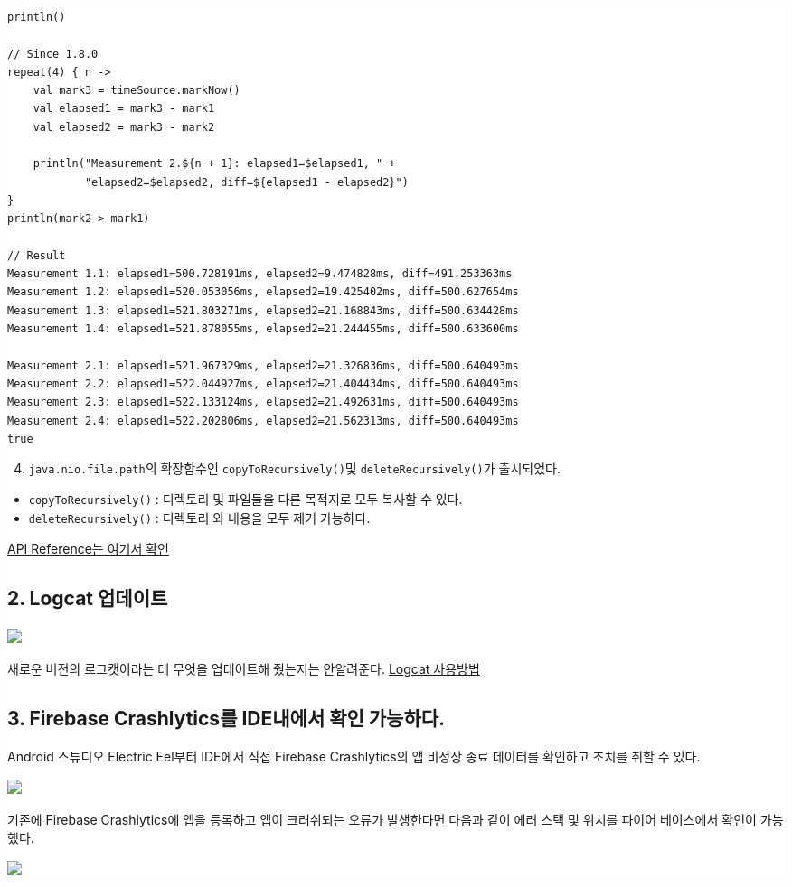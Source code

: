 ```
println()

// Since 1.8.0
repeat(4) { n ->
    val mark3 = timeSource.markNow()
    val elapsed1 = mark3 - mark1
    val elapsed2 = mark3 - mark2

    println("Measurement 2.${n + 1}: elapsed1=$elapsed1, " +
            "elapsed2=$elapsed2, diff=${elapsed1 - elapsed2}")
}
println(mark2 > mark1)

// Result
Measurement 1.1: elapsed1=500.728191ms, elapsed2=9.474828ms, diff=491.253363ms
Measurement 1.2: elapsed1=520.053056ms, elapsed2=19.425402ms, diff=500.627654ms
Measurement 1.3: elapsed1=521.803271ms, elapsed2=21.168843ms, diff=500.634428ms
Measurement 1.4: elapsed1=521.878055ms, elapsed2=21.244455ms, diff=500.633600ms

Measurement 2.1: elapsed1=521.967329ms, elapsed2=21.326836ms, diff=500.640493ms
Measurement 2.2: elapsed1=522.044927ms, elapsed2=21.404434ms, diff=500.640493ms
Measurement 2.3: elapsed1=522.133124ms, elapsed2=21.492631ms, diff=500.640493ms
Measurement 2.4: elapsed1=522.202806ms, elapsed2=21.562313ms, diff=500.640493ms
true
```

4. `java.nio.file.path`의 확장함수인 `copyToRecursively()`및 `deleteRecursively()`가 출시되었다.

* `copyToRecursively()` : 디렉토리 및 파일들을 다른 목적지로 모두 복사할 수 있다.
* `deleteRecursively()` : 디렉토리 와 내용을 모두 제거 가능하다.

[API Reference는 여기서 확인](https://kotlinlang.org/api/latest/jvm/stdlib/kotlin.io.path/java.nio.file.-path/copy-to-recursively.html)


## 2. Logcat 업데이트

![](https://velog.velcdn.com/images/cksgodl/post/015fd724-75d2-4e3b-a2bc-667f518fdfc5/image.png)

새로운 버전의 로그캣이라는 데 무엇을 업데이트해 줬는지는 안알려준다.
[Logcat 사용방법](https://developer.android.com/studio/debug/logcat?hl=ko)


## 3. Firebase Crashlytics를 IDE내에서 확인 가능하다.

Android 스튜디오 Electric Eel부터 IDE에서 직접 Firebase Crashlytics의 앱 비정상 종료 데이터를 확인하고 조치를 취할 수 있다.

![](https://velog.velcdn.com/images/cksgodl/post/bfec0e20-e1c3-4841-93a1-34a1b809a07f/image.png)

기존에 Firebase Crashlytics에 앱을 등록하고 앱이 크러쉬되는 오류가 발생한다면 다음과 같이 에러 스택 및 위치를 파이어 베이스에서 확인이 가능했다.

![](https://velog.velcdn.com/images/cksgodl/post/eb0f0759-5585-4ea0-b994-5e16a1c2b154/image.png)
